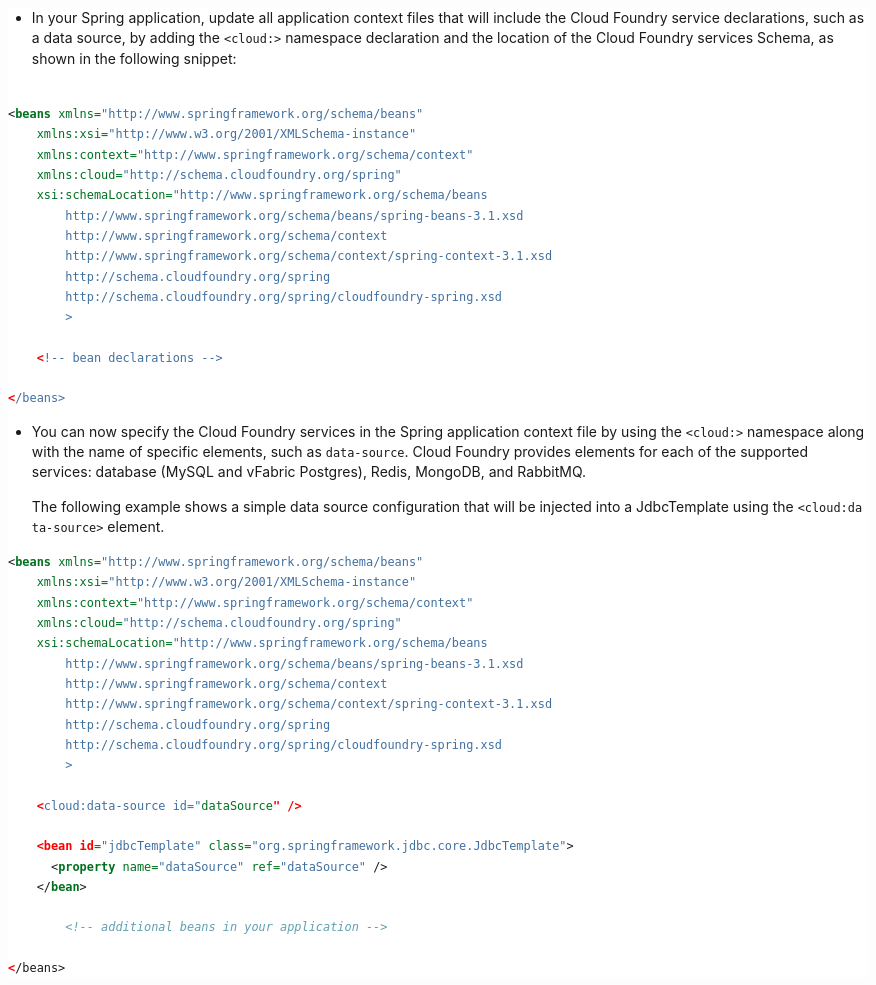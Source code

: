 *  In your Spring application, update all application context files that will include the Cloud Foundry service declarations, such as a data source, by adding the `<cloud:>` namespace declaration and the location of the Cloud Foundry services Schema, as shown in the following snippet:

```xml

<beans xmlns="http://www.springframework.org/schema/beans"
    xmlns:xsi="http://www.w3.org/2001/XMLSchema-instance"
    xmlns:context="http://www.springframework.org/schema/context"
    xmlns:cloud="http://schema.cloudfoundry.org/spring"
    xsi:schemaLocation="http://www.springframework.org/schema/beans
        http://www.springframework.org/schema/beans/spring-beans-3.1.xsd
        http://www.springframework.org/schema/context
        http://www.springframework.org/schema/context/spring-context-3.1.xsd
        http://schema.cloudfoundry.org/spring
        http://schema.cloudfoundry.org/spring/cloudfoundry-spring.xsd
        >

    <!-- bean declarations -->

</beans>
```

*  You can now specify the Cloud Foundry services in the Spring application context file by using the `<cloud:>` namespace along with the name of specific elements, such as `data-source`.  Cloud Foundry provides elements for each of the supported services:  database (MySQL and vFabric Postgres), Redis, MongoDB, and RabbitMQ.

    The following example shows a simple data source configuration that will be injected into a JdbcTemplate using the `<cloud:data-source>` element.

```xml
<beans xmlns="http://www.springframework.org/schema/beans"
    xmlns:xsi="http://www.w3.org/2001/XMLSchema-instance"
    xmlns:context="http://www.springframework.org/schema/context"
    xmlns:cloud="http://schema.cloudfoundry.org/spring"
    xsi:schemaLocation="http://www.springframework.org/schema/beans
        http://www.springframework.org/schema/beans/spring-beans-3.1.xsd
        http://www.springframework.org/schema/context
        http://www.springframework.org/schema/context/spring-context-3.1.xsd
        http://schema.cloudfoundry.org/spring
        http://schema.cloudfoundry.org/spring/cloudfoundry-spring.xsd
        >

    <cloud:data-source id="dataSource" />

    <bean id="jdbcTemplate" class="org.springframework.jdbc.core.JdbcTemplate">
      <property name="dataSource" ref="dataSource" />
    </bean>

        <!-- additional beans in your application -->

</beans>
```
